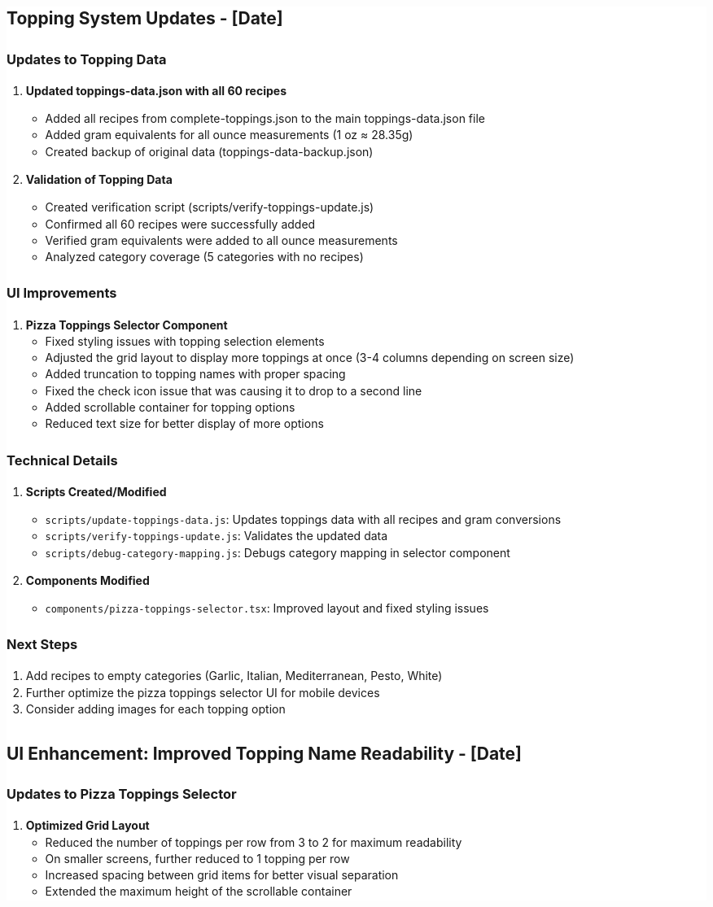 ## Topping System Updates - [Date]

### Updates to Topping Data

1. **Updated toppings-data.json with all 60 recipes**
   - Added all recipes from complete-toppings.json to the main toppings-data.json file
   - Added gram equivalents for all ounce measurements (1 oz ≈ 28.35g)
   - Created backup of original data (toppings-data-backup.json)

2. **Validation of Topping Data**
   - Created verification script (scripts/verify-toppings-update.js)
   - Confirmed all 60 recipes were successfully added
   - Verified gram equivalents were added to all ounce measurements
   - Analyzed category coverage (5 categories with no recipes)

### UI Improvements

1. **Pizza Toppings Selector Component**
   - Fixed styling issues with topping selection elements
   - Adjusted the grid layout to display more toppings at once (3-4 columns depending on screen size)
   - Added truncation to topping names with proper spacing
   - Fixed the check icon issue that was causing it to drop to a second line
   - Added scrollable container for topping options
   - Reduced text size for better display of more options

### Technical Details

1. **Scripts Created/Modified**
   - `scripts/update-toppings-data.js`: Updates toppings data with all recipes and gram conversions
   - `scripts/verify-toppings-update.js`: Validates the updated data
   - `scripts/debug-category-mapping.js`: Debugs category mapping in selector component

2. **Components Modified**
   - `components/pizza-toppings-selector.tsx`: Improved layout and fixed styling issues

### Next Steps

1. Add recipes to empty categories (Garlic, Italian, Mediterranean, Pesto, White)
2. Further optimize the pizza toppings selector UI for mobile devices
3. Consider adding images for each topping option 

## UI Enhancement: Improved Topping Name Readability - [Date]

### Updates to Pizza Toppings Selector

1. **Optimized Grid Layout**
   - Reduced the number of toppings per row from 3 to 2 for maximum readability
   - On smaller screens, further reduced to 1 topping per row
   - Increased spacing between grid items for better visual separation
   - Extended the maximum height of the scrollable container
